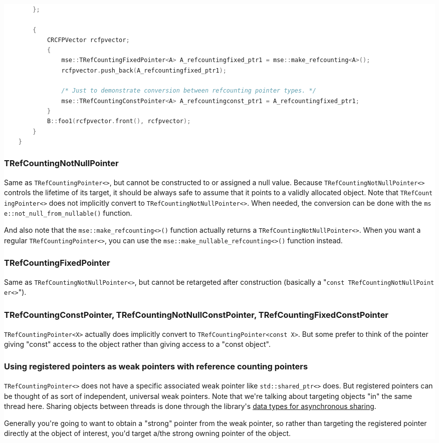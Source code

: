 ```cpp
		};

		{
			CRCFPVector rcfpvector;
			{
				mse::TRefCountingFixedPointer<A> A_refcountingfixed_ptr1 = mse::make_refcounting<A>();
				rcfpvector.push_back(A_refcountingfixed_ptr1);

				/* Just to demonstrate conversion between refcounting pointer types. */
				mse::TRefCountingConstPointer<A> A_refcountingconst_ptr1 = A_refcountingfixed_ptr1;
			}
			B::foo1(rcfpvector.front(), rcfpvector);
		}
	}
```

### TRefCountingNotNullPointer

Same as `TRefCountingPointer<>`, but cannot be constructed to or assigned a null value. Because `TRefCountingNotNullPointer<>` controls the lifetime of its target, it should be always safe to assume that it points to a validly allocated object. Note that `TRefCountingPointer<>` does not implicitly convert to `TRefCountingNotNullPointer<>`. When needed, the conversion can be done with the `mse::not_null_from_nullable()` function. 

And also note that the `mse::make_refcounting<>()` function actually returns a `TRefCountingNotNullPointer<>`. When you want a regular `TRefCountingPointer<>`, you can use the `mse::make_nullable_refcounting<>()` function instead. 

### TRefCountingFixedPointer

Same as `TRefCountingNotNullPointer<>`, but cannot be retargeted after construction (basically a "`const TRefCountingNotNullPointer<>`").

### TRefCountingConstPointer, TRefCountingNotNullConstPointer, TRefCountingFixedConstPointer

`TRefCountingPointer<X>` actually does implicitly convert to `TRefCountingPointer<const X>`. But some prefer to think of the pointer giving "const" access to the object rather than giving access to a "const object".

### Using registered pointers as weak pointers with reference counting pointers

`TRefCountingPointer<>` does not have a specific associated weak pointer like `std::shared_ptr<>` does. But registered pointers can be thought of as sort of independent, universal weak pointers. Note that we're talking about targeting objects "in" the same thread here. Sharing objects between threads is done through the library's [data types for asynchronous sharing](#asynchronously-shared-objects). 

Generally you're going to want to obtain a "strong" pointer from the weak pointer, so rather than targeting the registered pointer directly at the object of interest, you'd target a/the strong owning pointer of the object.
